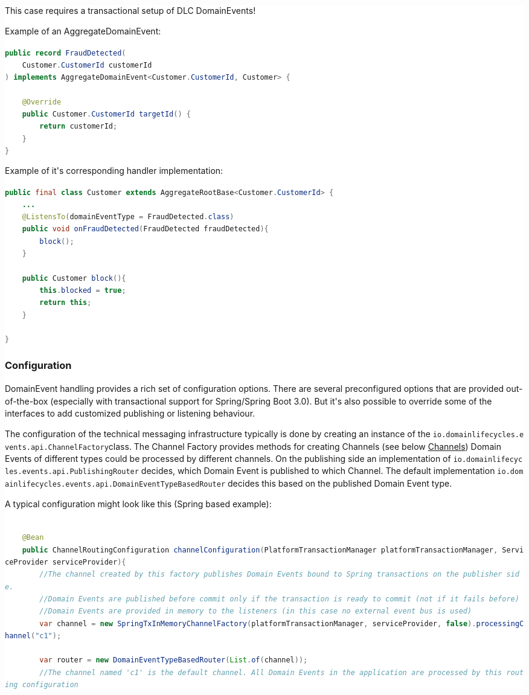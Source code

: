 This case requires a transactional setup of DLC DomainEvents!

Example of an AggregateDomainEvent:
```Java
public record FraudDetected(
    Customer.CustomerId customerId
) implements AggregateDomainEvent<Customer.CustomerId, Customer> {

    @Override
    public Customer.CustomerId targetId() {
        return customerId;
    }
}
```

Example of it's corresponding handler implementation:
```Java
public final class Customer extends AggregateRootBase<Customer.CustomerId> {
    ...
    @ListensTo(domainEventType = FraudDetected.class)
    public void onFraudDetected(FraudDetected fraudDetected){
        block();
    }

    public Customer block(){
        this.blocked = true;
        return this;
    }
    
}
```

### Configuration
DomainEvent handling provides a rich set of configuration options. There are several preconfigured options that are provided out-of-the-box (especially with transactional support for Spring/Spring Boot 3.0).
But it's also possible to override some of the interfaces to add customized publishing or listening behaviour.

The configuration of the technical messaging infrastructure typically is done by creating an instance of the ``io.domainlifecycles.events.api.ChannelFactory``class. 
The Channel Factory provides methods for creating Channels (see below [Channels](#Channels))
Domain Events of different types could be processed by different channels. 
On the publishing side an implementation of ``io.domainlifecycles.events.api.PublishingRouter`` decides, which Domain Event is published to which Channel.
The default implementation ``io.domainlifecycles.events.api.DomainEventTypeBasedRouter`` decides this based on the published Domain Event type.

A typical configuration might look like this (Spring based example):
```Java

    @Bean
    public ChannelRoutingConfiguration channelConfiguration(PlatformTransactionManager platformTransactionManager, ServiceProvider serviceProvider){
        //The channel created by this factory publishes Domain Events bound to Spring transactions on the publisher side.
        //Domain Events are published before commit only if the transaction is ready to commit (not if it fails before)
        //Domain Events are provided in memory to the listeners (in this case no external event bus is used)
        var channel = new SpringTxInMemoryChannelFactory(platformTransactionManager, serviceProvider, false).processingChannel("c1");

        var router = new DomainEventTypeBasedRouter(List.of(channel));
        //The channel named 'c1' is the default channel. All Domain Events in the application are processed by this routing configuration
```